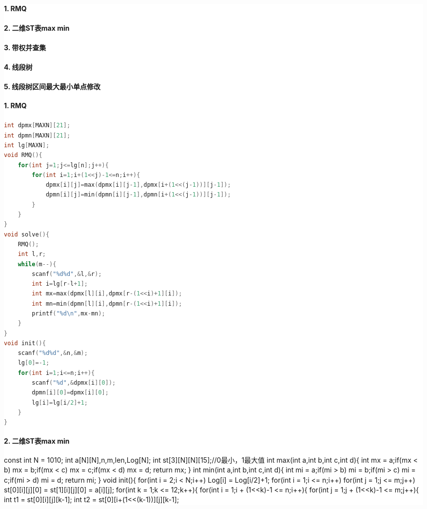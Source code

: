 #### 1. RMQ
#### 2. 二维ST表max min
#### 3. 带权并查集
#### 4. 线段树
#### 5. 线段树区间最大最小单点修改

#### 1. RMQ
```cpp
int dpmx[MAXN][21];
int dpmn[MAXN][21];
int lg[MAXN];
void RMQ(){
    for(int j=1;j<=lg[n];j++){
        for(int i=1;i+(1<<j)-1<=n;i++){
            dpmx[i][j]=max(dpmx[i][j-1],dpmx[i+(1<<(j-1))][j-1]);
            dpmn[i][j]=min(dpmn[i][j-1],dpmn[i+(1<<(j-1))][j-1]);
        }
    }
}
void solve(){
    RMQ();
    int l,r;
    while(m--){
        scanf("%d%d",&l,&r);
        int i=lg[r-l+1];
        int mx=max(dpmx[l][i],dpmx[r-(1<<i)+1][i]);
        int mn=min(dpmn[l][i],dpmn[r-(1<<i)+1][i]);
        printf("%d\n",mx-mn);
    }
}
void init(){
    scanf("%d%d",&n,&m);
    lg[0]=-1;
    for(int i=1;i<=n;i++){
        scanf("%d",&dpmx[i][0]);
        dpmn[i][0]=dpmx[i][0];
        lg[i]=lg[i/2]+1;
    }
}
```
#### 2. 二维ST表max min
const int N = 1010;
int a[N][N],n,m,len,Log[N];
int st[3][N][N][15];//0最小，1最大值
int max(int a,int b,int c,int d){
	int mx = a;if(mx < b) mx = b;if(mx < c) mx = c;if(mx < d) mx = d;
	return mx;
}
int min(int a,int b,int c,int d){
	int mi = a;if(mi > b) mi = b;if(mi > c) mi = c;if(mi > d) mi = d;
	return mi;
}
void init(){
	for(int i = 2;i < N;i++) Log[i] = Log[i/2]+1;
	for(int i = 1;i <= n;i++)
		for(int j = 1;j <= m;j++)
		st[0][i][j][0] = st[1][i][j][0] = a[i][j];
	for(int k = 1;k <= 12;k++){
		for(int i = 1;i + (1<<k)-1 <= n;i++){
			for(int j = 1;j + (1<<k)-1 <= m;j++){
				int t1 = st[0][i][j][k-1];
				int t2 = st[0][i+(1<<(k-1))][j][k-1];